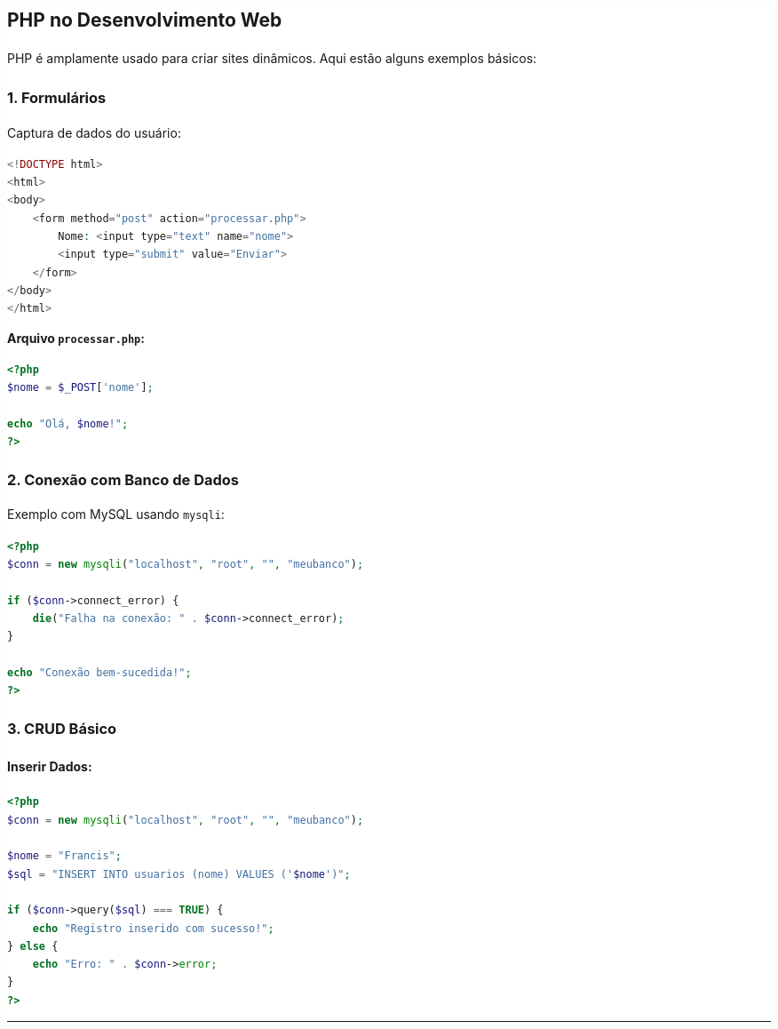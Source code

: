 ## PHP no Desenvolvimento Web

PHP é amplamente usado para criar sites dinâmicos. Aqui estão alguns exemplos básicos:

### 1. **Formulários**

Captura de dados do usuário:
```php
<!DOCTYPE html>
<html>
<body>
    <form method="post" action="processar.php">
        Nome: <input type="text" name="nome">
        <input type="submit" value="Enviar">
    </form>
</body>
</html>
```

**Arquivo `processar.php`:**
```php
<?php
$nome = $_POST['nome'];

echo "Olá, $nome!";
?>
```

### 2. **Conexão com Banco de Dados**

Exemplo com MySQL usando `mysqli`:
```php
<?php
$conn = new mysqli("localhost", "root", "", "meubanco");

if ($conn->connect_error) {
    die("Falha na conexão: " . $conn->connect_error);
}

echo "Conexão bem-sucedida!";
?>
```

### 3. **CRUD Básico**

#### Inserir Dados:
```php
<?php
$conn = new mysqli("localhost", "root", "", "meubanco");

$nome = "Francis";
$sql = "INSERT INTO usuarios (nome) VALUES ('$nome')";

if ($conn->query($sql) === TRUE) {
    echo "Registro inserido com sucesso!";
} else {
    echo "Erro: " . $conn->error;
}
?>
```

---